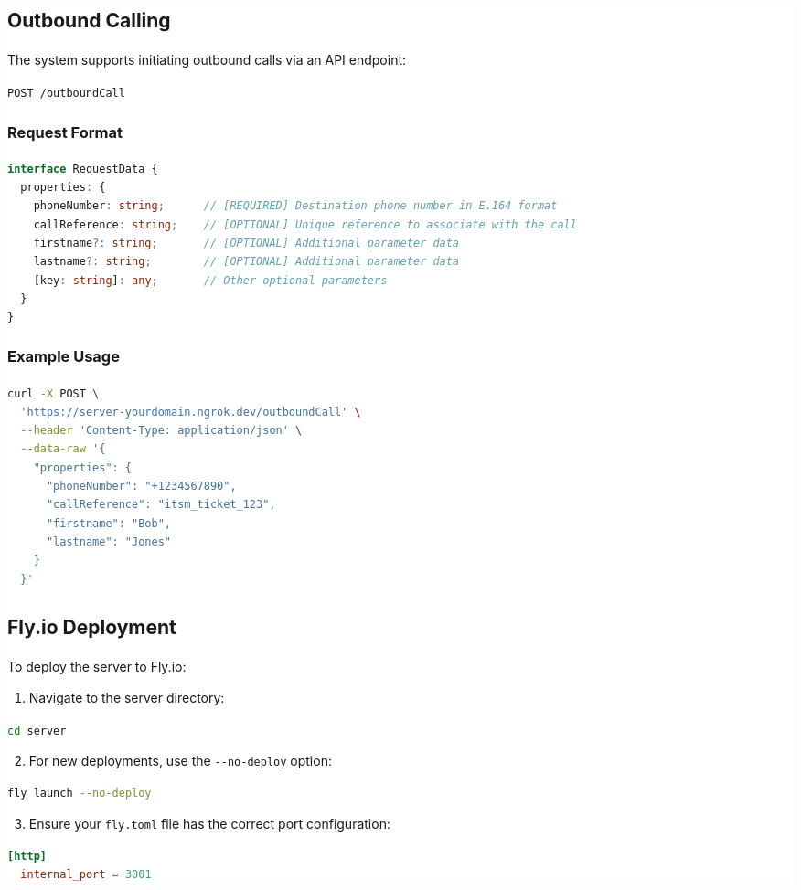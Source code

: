 
## Outbound Calling

The system supports initiating outbound calls via an API endpoint:

```
POST /outboundCall
```

### Request Format

```typescript
interface RequestData {
  properties: {
    phoneNumber: string;      // [REQUIRED] Destination phone number in E.164 format
    callReference: string;    // [OPTIONAL] Unique reference to associate with the call
    firstname?: string;       // [OPTIONAL] Additional parameter data
    lastname?: string;        // [OPTIONAL] Additional parameter data
    [key: string]: any;       // Other optional parameters
  }
}
```

### Example Usage

```bash
curl -X POST \
  'https://server-yourdomain.ngrok.dev/outboundCall' \
  --header 'Content-Type: application/json' \
  --data-raw '{
    "properties": {
      "phoneNumber": "+1234567890",
      "callReference": "itsm_ticket_123",
      "firstname": "Bob",
      "lastname": "Jones"
    }
  }'
```

## Fly.io Deployment

To deploy the server to Fly.io:

1. Navigate to the server directory:
```bash
cd server
```

2. For new deployments, use the `--no-deploy` option:
```bash
fly launch --no-deploy
```

3. Ensure your `fly.toml` file has the correct port configuration:
```toml
[http]
  internal_port = 3001
```
